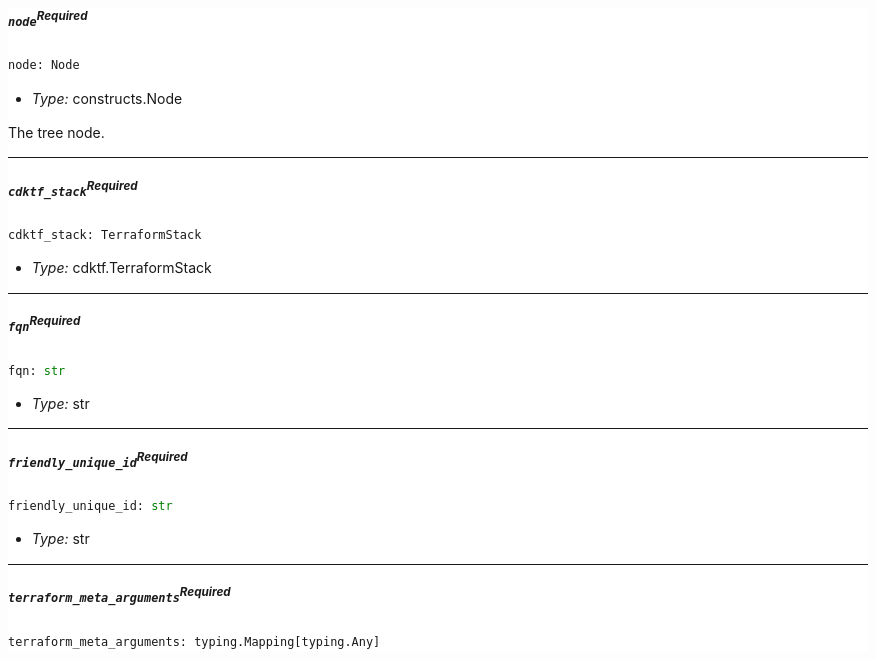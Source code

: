 ##### `node`<sup>Required</sup> <a name="node" id="@cdktf/provider-datadog.monitorNotificationRule.MonitorNotificationRule.property.node"></a>

```python
node: Node
```

- *Type:* constructs.Node

The tree node.

---

##### `cdktf_stack`<sup>Required</sup> <a name="cdktf_stack" id="@cdktf/provider-datadog.monitorNotificationRule.MonitorNotificationRule.property.cdktfStack"></a>

```python
cdktf_stack: TerraformStack
```

- *Type:* cdktf.TerraformStack

---

##### `fqn`<sup>Required</sup> <a name="fqn" id="@cdktf/provider-datadog.monitorNotificationRule.MonitorNotificationRule.property.fqn"></a>

```python
fqn: str
```

- *Type:* str

---

##### `friendly_unique_id`<sup>Required</sup> <a name="friendly_unique_id" id="@cdktf/provider-datadog.monitorNotificationRule.MonitorNotificationRule.property.friendlyUniqueId"></a>

```python
friendly_unique_id: str
```

- *Type:* str

---

##### `terraform_meta_arguments`<sup>Required</sup> <a name="terraform_meta_arguments" id="@cdktf/provider-datadog.monitorNotificationRule.MonitorNotificationRule.property.terraformMetaArguments"></a>

```python
terraform_meta_arguments: typing.Mapping[typing.Any]
```

